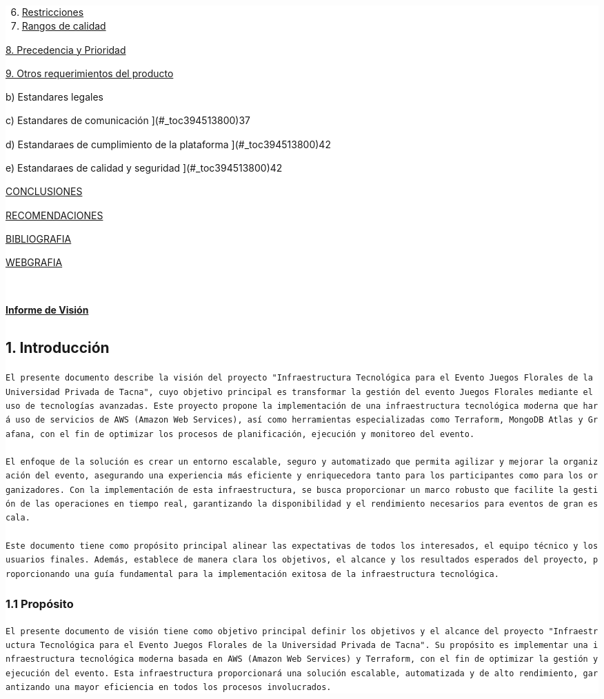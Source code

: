 6. [Restricciones](#restricciones)  
7. [Rangos de calidad](#rangos-calidad)  
 

[8.	Precedencia y Prioridad](#_Toc52661353)

[9.	Otros requerimientos del producto](#_Toc52661354)

b) Estandares legales

c) Estandares de comunicación	](#_toc394513800)37

d) Estandaraes de cumplimiento de la plataforma	](#_toc394513800)42

e) Estandaraes de calidad y seguridad	](#_toc394513800)42

[CONCLUSIONES](#_Toc52661355)

[RECOMENDACIONES](#_Toc52661356)

[BIBLIOGRAFIA](#_Toc52661357)

[WEBGRAFIA](#_Toc52661358)


<div style="page-break-after: always; visibility: hidden">\pagebreak</div>

**<u>Informe de Visión</u>**


## 1. Introducción <span id="introduccion" class="anchor"></span>

    El presente documento describe la visión del proyecto "Infraestructura Tecnológica para el Evento Juegos Florales de la Universidad Privada de Tacna", cuyo objetivo principal es transformar la gestión del evento Juegos Florales mediante el uso de tecnologías avanzadas. Este proyecto propone la implementación de una infraestructura tecnológica moderna que hará uso de servicios de AWS (Amazon Web Services), así como herramientas especializadas como Terraform, MongoDB Atlas y Grafana, con el fin de optimizar los procesos de planificación, ejecución y monitoreo del evento.

    El enfoque de la solución es crear un entorno escalable, seguro y automatizado que permita agilizar y mejorar la organización del evento, asegurando una experiencia más eficiente y enriquecedora tanto para los participantes como para los organizadores. Con la implementación de esta infraestructura, se busca proporcionar un marco robusto que facilite la gestión de las operaciones en tiempo real, garantizando la disponibilidad y el rendimiento necesarios para eventos de gran escala.

    Este documento tiene como propósito principal alinear las expectativas de todos los interesados, el equipo técnico y los usuarios finales. Además, establece de manera clara los objetivos, el alcance y los resultados esperados del proyecto, proporcionando una guía fundamental para la implementación exitosa de la infraestructura tecnológica.

### 1.1 Propósito <span id="proposito" class="anchor"></span>

    El presente documento de visión tiene como objetivo principal definir los objetivos y el alcance del proyecto "Infraestructura Tecnológica para el Evento Juegos Florales de la Universidad Privada de Tacna". Su propósito es implementar una infraestructura tecnológica moderna basada en AWS (Amazon Web Services) y Terraform, con el fin de optimizar la gestión y ejecución del evento. Esta infraestructura proporcionará una solución escalable, automatizada y de alto rendimiento, garantizando una mayor eficiencia en todos los procesos involucrados.
